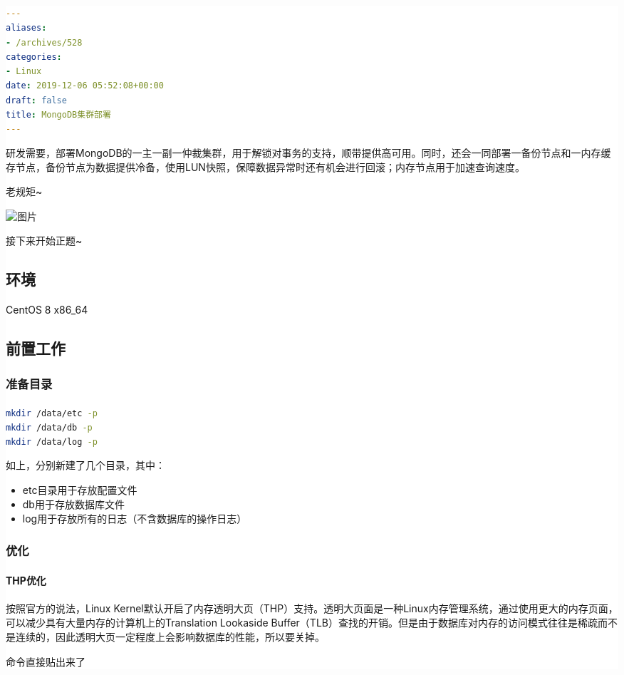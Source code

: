 ```yaml
---
aliases:
- /archives/528
categories:
- Linux
date: 2019-12-06 05:52:08+00:00
draft: false
title: MongoDB集群部署
---
```


研发需要，部署MongoDB的一主一副一仲裁集群，用于解锁对事务的支持，顺带提供高可用。同时，还会一同部署一备份节点和一内存缓存节点，备份节点为数据提供冷备，使用LUN快照，保障数据异常时还有机会进行回滚；内存节点用于加速查询速度。



老规矩~

![图片](./1570173123846.png)


接下来开始正题~



## 环境

CentOS 8 x86_64

## 前置工作

### 准备目录


```bash
mkdir /data/etc -p
mkdir /data/db -p
mkdir /data/log -p
```



如上，分别新建了几个目录，其中：

  * etc目录用于存放配置文件
  * db用于存放数据库文件
  * log用于存放所有的日志（不含数据库的操作日志）

### 优化

#### THP优化

按照官方的说法，Linux Kernel默认开启了内存透明大页（THP）支持。透明大页面是一种Linux内存管理系统，通过使用更大的内存页面，可以减少具有大量内存的计算机上的Translation Lookaside Buffer（TLB）查找的开销。但是由于数据库对内存的访问模式往往是稀疏而不是连续的，因此透明大页一定程度上会影响数据库的性能，所以要关掉。

命令直接贴出来了
